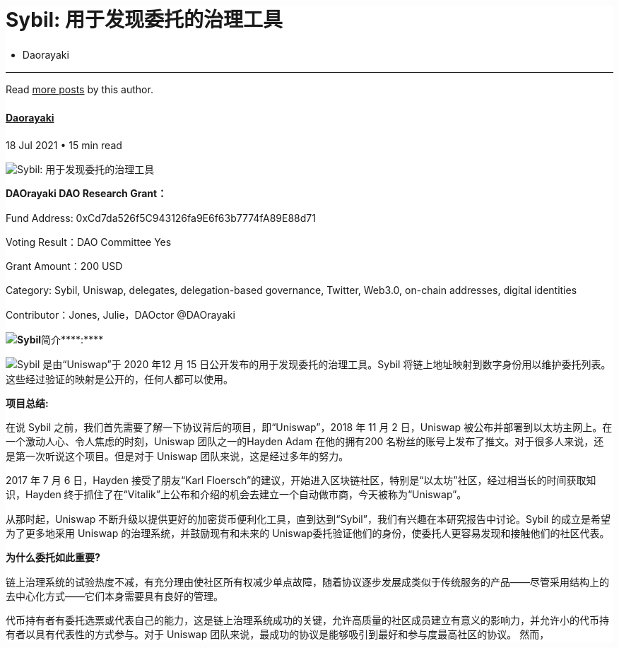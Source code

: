 

Sybil: 用于发现委托的治理工具
==================




* Daorayaki
---------


Read [more posts](/author/daorayaki/) by this author.



#### [Daorayaki](/author/daorayaki/)



18 Jul 2021
• 15 min read






![Sybil: 用于发现委托的治理工具](/content/images/size/w2000/2021/07/a57ea5c1-18f3-4b78-8f57-45a6e88f19b4.png)



****DAOrayaki DAO Research Grant：****

Fund Address: 0xCd7da526f5C943126fa9E6f63b7774fA89E88d71

Voting Result：DAO Committee Yes

Grant Amount：200 USD

Category: Sybil, Uniswap, delegates, delegation-based governance, Twitter, Web3.0, on-chain addresses, digital identities

Contributor：Jones, Julie，DAOctor @DAOrayaki

![](http://daorayaki.org/content/images/2021/07/----_20210426113809-19.png)****Sybil****简介****:****

![](http://daorayaki.org/content/images/2021/07/image-191.png)Sybil 是由“Uniswap”于 2020 年12 月 15 日公开发布的用于发现委托的治理工具。Sybil 将链上地址映射到数字身份用以维护委托列表。这些经过验证的映射是公开的，任何人都可以使用。

**项目总结:**

在说 Sybil 之前，我们首先需要了解一下协议背后的项目，即“Uniswap”，2018 年 11 月 2 日，Uniswap 被公布并部署到以太坊主网上。在一个激动人心、令人焦虑的时刻，Uniswap 团队之一的Hayden Adam 在他的拥有200 名粉丝的账号上发布了推文。对于很多人来说，还是第一次听说这个项目。但是对于 Uniswap 团队来说，这是经过多年的努力。

2017 年 7 月 6 日，Hayden 接受了朋友“Karl Floersch”的建议，开始进入区块链社区，特别是“以太坊”社区，经过相当长的时间获取知识，Hayden 终于抓住了在“Vitalik”上公布和介绍的机会去建立一个自动做市商，今天被称为“Uniswap”。

从那时起，Uniswap 不断升级以提供更好的加密货币便利化工具，直到达到“Sybil”，我们有兴趣在本研究报告中讨论。Sybil 的成立是希望为了更多地采用 Uniswap 的治理系统，并鼓励现有和未来的 Uniswap委托验证他们的身份，使委托人更容易发现和接触他们的社区代表。

**为什么委托如此重要?**

链上治理系统的试验热度不减，有充分理由使社区所有权减少单点故障，随着协议逐步发展成类似于传统服务的产品——尽管采用结构上的去中心化方式——它们本身需要具有良好的管理。

代币持有者有委托选票或代表自己的能力，这是链上治理系统成功的关键，允许高质量的社区成员建立有意义的影响力，并允许小的代币持有者以具有代表性的方式参与。对于 Uniswap 团队来说，最成功的协议是能够吸引到最好和参与度最高社区的协议。 然而，
